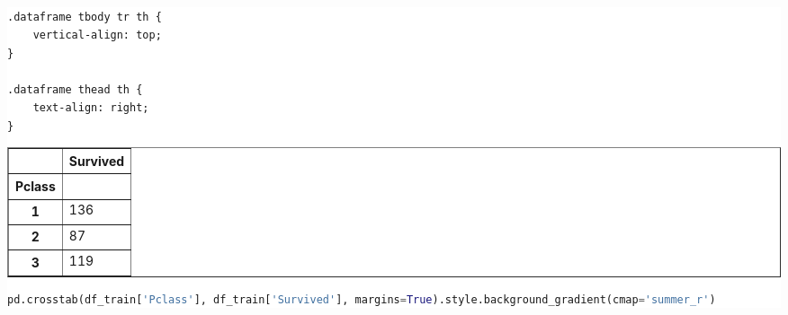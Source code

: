     .dataframe tbody tr th {
        vertical-align: top;
    }

    .dataframe thead th {
        text-align: right;
    }
</style>
<table border="1" class="dataframe">
  <thead>
    <tr style="text-align: right;">
      <th></th>
      <th>Survived</th>
    </tr>
    <tr>
      <th>Pclass</th>
      <th></th>
    </tr>
  </thead>
  <tbody>
    <tr>
      <th>1</th>
      <td>136</td>
    </tr>
    <tr>
      <th>2</th>
      <td>87</td>
    </tr>
    <tr>
      <th>3</th>
      <td>119</td>
    </tr>
  </tbody>
</table>
</div>




```python
pd.crosstab(df_train['Pclass'], df_train['Survived'], margins=True).style.background_gradient(cmap='summer_r')
```




<style  type="text/css" >
#T_0a80788c_eed0_11eb_933e_4c1d96a80bcdrow0_col0,#T_0a80788c_eed0_11eb_933e_4c1d96a80bcdrow1_col1,#T_0a80788c_eed0_11eb_933e_4c1d96a80bcdrow1_col2{
            background-color:  #ffff66;
            color:  #000000;
        }#T_0a80788c_eed0_11eb_933e_4c1d96a80bcdrow0_col1{
            background-color:  #cee666;
            color:  #000000;
        }#T_0a80788c_eed0_11eb_933e_4c1d96a80bcdrow0_col2{
            background-color:  #f4fa66;
            color:  #000000;
        }#T_0a80788c_eed0_11eb_933e_4c1d96a80bcdrow1_col0{
            background-color:  #f6fa66;
            color:  #000000;
        }#T_0a80788c_eed0_11eb_933e_4c1d96a80bcdrow2_col0{
            background-color:  #60b066;
            color:  #000000;
        }#T_0a80788c_eed0_11eb_933e_4c1d96a80bcdrow2_col1{
            background-color:  #dfef66;
            color:  #000000;
        }#T_0a80788c_eed0_11eb_933e_4c1d96a80bcdrow2_col2{
